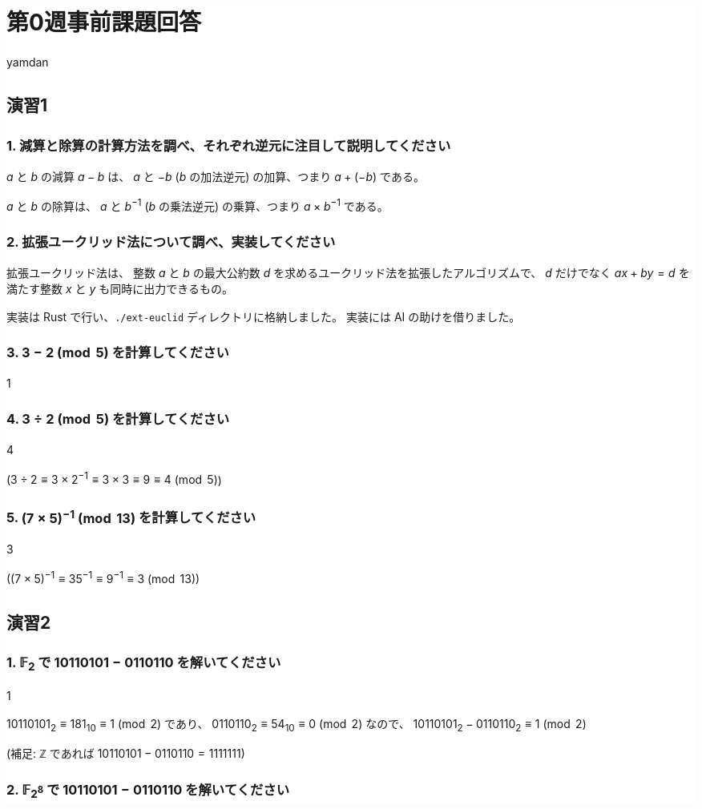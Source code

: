 # 第0週事前課題回答
yamdan

## 演習1

### 1. 減算と除算の計算方法を調べ、それぞれ逆元に注目して説明してください

$a$ と $b$ の減算 $a - b$ は、
$a$ と $-b$ ($b$ の加法逆元) の加算、つまり $a + (-b)$ である。

$a$ と $b$ の除算は、
$a$ と $b^{-1}$ ($b$ の乗法逆元) の乗算、つまり $a \times b^{-1}$ である。

### 2. 拡張ユークリッド法について調べ、実装してください

拡張ユークリッド法は、
整数 $a$ と $b$ の最大公約数 $d$ を求めるユークリッド法を拡張したアルゴリズムで、
$d$ だけでなく
$a x + b y = d$ を満たす整数 $x$ と $y$ も同時に出力できるもの。

実装は Rust で行い、`./ext-euclid` ディレクトリに格納しました。
実装には AI の助けを借りました。

### 3. $3 - 2 \pmod{5}$ を計算してください

$1$

### 4. $3 \div 2 \pmod{5}$ を計算してください

$4$

($3 \div 2 \equiv 3 \times 2^{-1} \equiv 3 \times 3 \equiv 9 \equiv 4 \pmod{5}$)

### 5. $(7 \times 5)^{-1} \pmod{13}$ を計算してください

$3$

($(7 \times 5)^{-1} \equiv 35^{-1} \equiv 9^{-1} \equiv 3 \pmod{13}$)

## 演習2

### 1. $\mathbb{F}_2$ で $10110101 - 0110110$ を解いてください

$1$

$10110101_{2} \equiv 181_{10} \equiv 1 \pmod 2$ であり、
$0110110_{2} \equiv 54_{10} \equiv 0 \pmod 2$ なので、
$10110101_{2} - 0110110_{2} \equiv 1 \pmod 2$

(補足: $\mathbb{Z}$ であれば $10110101 - 0110110 = 1111111$)

### 2. $\mathbb{F}_{2^8}$ で $10110101 - 0110110$ を解いてください
